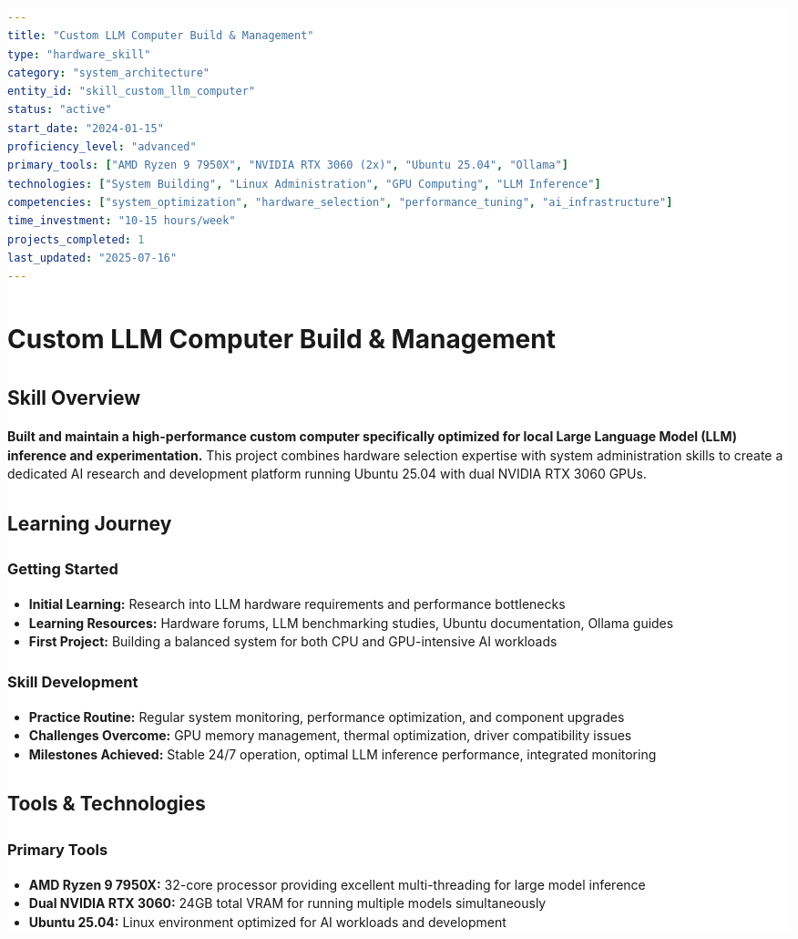 ```yaml
---
title: "Custom LLM Computer Build & Management"
type: "hardware_skill"
category: "system_architecture"
entity_id: "skill_custom_llm_computer"
status: "active"
start_date: "2024-01-15"
proficiency_level: "advanced"
primary_tools: ["AMD Ryzen 9 7950X", "NVIDIA RTX 3060 (2x)", "Ubuntu 25.04", "Ollama"]
technologies: ["System Building", "Linux Administration", "GPU Computing", "LLM Inference"]
competencies: ["system_optimization", "hardware_selection", "performance_tuning", "ai_infrastructure"]
time_investment: "10-15 hours/week"
projects_completed: 1
last_updated: "2025-07-16"
---
```


# Custom LLM Computer Build & Management

## Skill Overview

**Built and maintain a high-performance custom computer specifically optimized for local Large Language Model (LLM) inference and experimentation.** This project combines hardware selection expertise with system administration skills to create a dedicated AI research and development platform running Ubuntu 25.04 with dual NVIDIA RTX 3060 GPUs.

## Learning Journey

### Getting Started

- **Initial Learning:** Research into LLM hardware requirements and performance bottlenecks
- **Learning Resources:** Hardware forums, LLM benchmarking studies, Ubuntu documentation, Ollama guides
- **First Project:** Building a balanced system for both CPU and GPU-intensive AI workloads

### Skill Development

- **Practice Routine:** Regular system monitoring, performance optimization, and component upgrades
- **Challenges Overcome:** GPU memory management, thermal optimization, driver compatibility issues
- **Milestones Achieved:** Stable 24/7 operation, optimal LLM inference performance, integrated monitoring

## Tools & Technologies

### Primary Tools

- **AMD Ryzen 9 7950X:** 32-core processor providing excellent multi-threading for large model inference
- **Dual NVIDIA RTX 3060:** 24GB total VRAM for running multiple models simultaneously
- **Ubuntu 25.04:** Linux environment optimized for AI workloads and development
